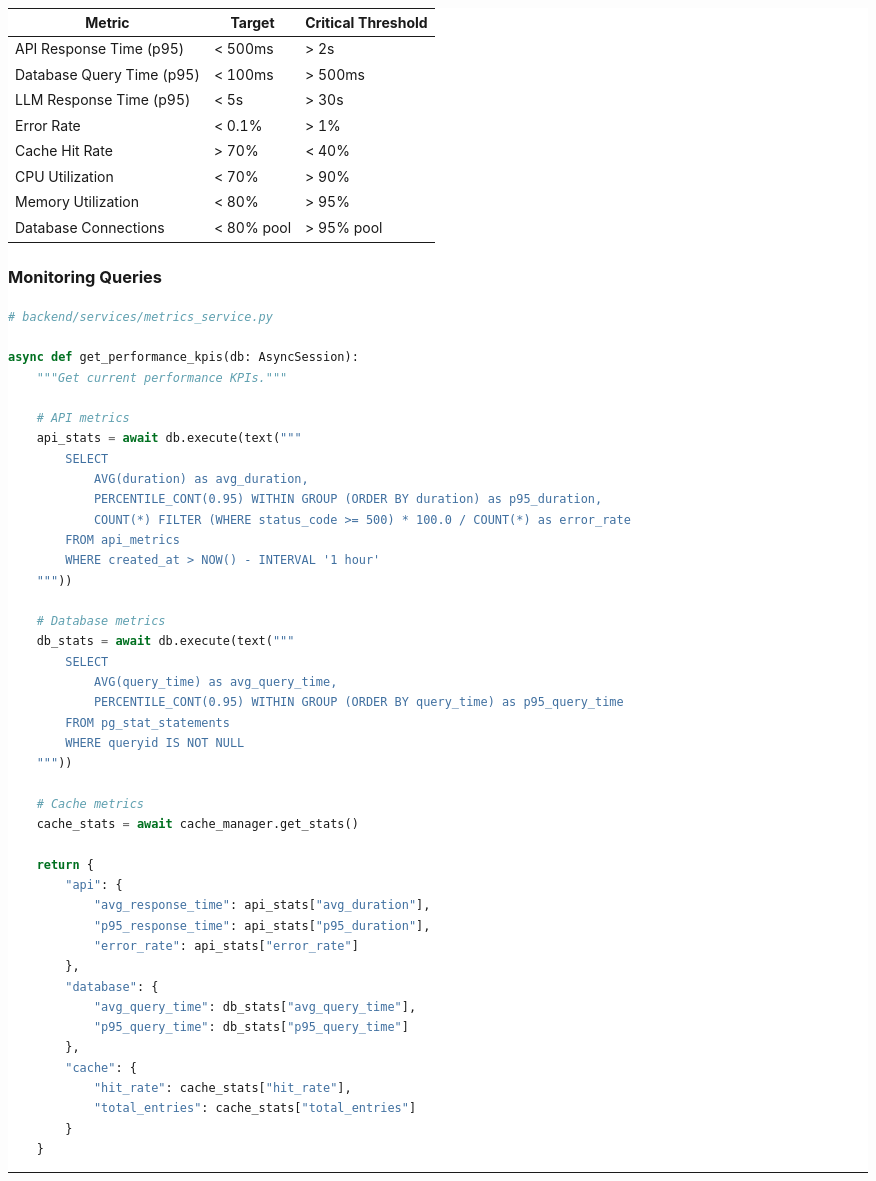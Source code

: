 | Metric | Target | Critical Threshold |
|--------|--------|-------------------|
| API Response Time (p95) | < 500ms | > 2s |
| Database Query Time (p95) | < 100ms | > 500ms |
| LLM Response Time (p95) | < 5s | > 30s |
| Error Rate | < 0.1% | > 1% |
| Cache Hit Rate | > 70% | < 40% |
| CPU Utilization | < 70% | > 90% |
| Memory Utilization | < 80% | > 95% |
| Database Connections | < 80% pool | > 95% pool |

### Monitoring Queries

```python
# backend/services/metrics_service.py

async def get_performance_kpis(db: AsyncSession):
    """Get current performance KPIs."""

    # API metrics
    api_stats = await db.execute(text("""
        SELECT
            AVG(duration) as avg_duration,
            PERCENTILE_CONT(0.95) WITHIN GROUP (ORDER BY duration) as p95_duration,
            COUNT(*) FILTER (WHERE status_code >= 500) * 100.0 / COUNT(*) as error_rate
        FROM api_metrics
        WHERE created_at > NOW() - INTERVAL '1 hour'
    """))

    # Database metrics
    db_stats = await db.execute(text("""
        SELECT
            AVG(query_time) as avg_query_time,
            PERCENTILE_CONT(0.95) WITHIN GROUP (ORDER BY query_time) as p95_query_time
        FROM pg_stat_statements
        WHERE queryid IS NOT NULL
    """))

    # Cache metrics
    cache_stats = await cache_manager.get_stats()

    return {
        "api": {
            "avg_response_time": api_stats["avg_duration"],
            "p95_response_time": api_stats["p95_duration"],
            "error_rate": api_stats["error_rate"]
        },
        "database": {
            "avg_query_time": db_stats["avg_query_time"],
            "p95_query_time": db_stats["p95_query_time"]
        },
        "cache": {
            "hit_rate": cache_stats["hit_rate"],
            "total_entries": cache_stats["total_entries"]
        }
    }
```

---